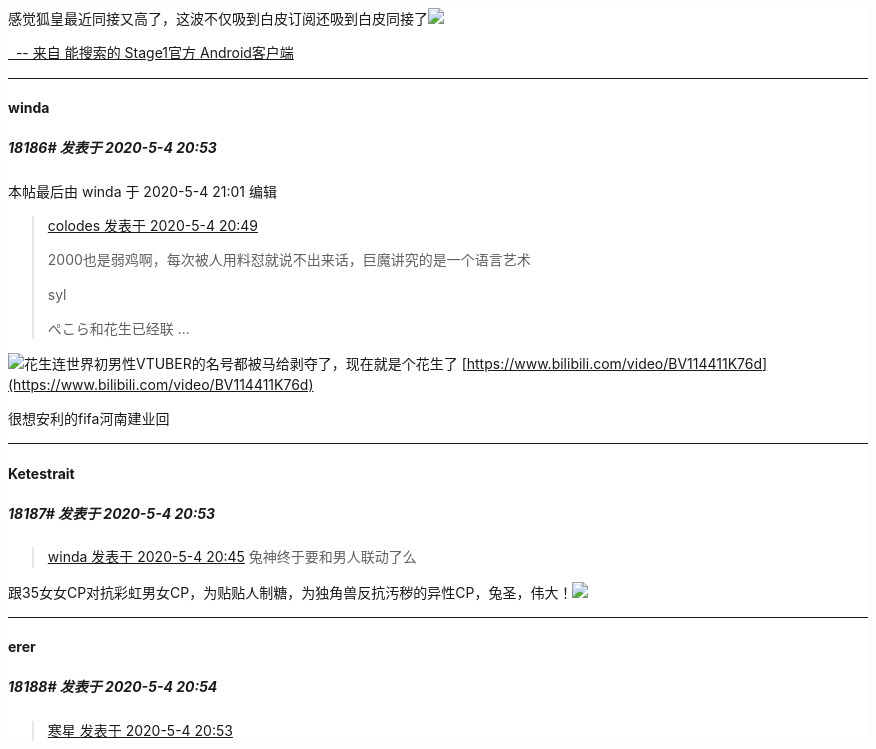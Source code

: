 感觉狐皇最近同接又高了，这波不仅吸到白皮订阅还吸到白皮同接了<img src="https://static.saraba1st.com/image/smiley/face2017/105.png" referrerpolicy="no-referrer">

[  -- 来自 能搜索的 Stage1官方 Android客户端](https://www.coolapk.com/apk/140634)







-----

####  winda  
##### 18186#       发表于 2020-5-4 20:53



 本帖最后由 winda 于 2020-5-4 21:01 编辑 
<blockquote><a href="httphttps://bbs.saraba1st.com/2b/forum.php?mod=redirect&amp;goto=findpost&amp;pid=47302200&amp;ptid=1924531" target="_blank">colodes 发表于 2020-5-4 20:49</a>

2000也是弱鸡啊，每次被人用料怼就说不出来话，巨魔讲究的是一个语言艺术 

syl

ぺこら和花生已经联 ...</blockquote>
<img src="https://static.saraba1st.com/image/smiley/face2017/067.png" referrerpolicy="no-referrer">花生连世界初男性VTUBER的名号都被马给剥夺了，现在就是个花生了
[https://www.bilibili.com/video/BV114411K76d](https://www.bilibili.com/video/BV114411K76d)

很想安利的fifa河南建业回








-----

####  Ketestrait  
##### 18187#       发表于 2020-5-4 20:53



<blockquote><a href="httphttps://bbs.saraba1st.com/2b/forum.php?mod=redirect&amp;goto=findpost&amp;pid=47302142&amp;ptid=1924531" target="_blank">winda 发表于 2020-5-4 20:45</a>
兔神终于要和男人联动了么</blockquote>
跟35女女CP对抗彩虹男女CP，为贴贴人制糖，为独角兽反抗汚秽的异性CP，兔圣，伟大！<img src="https://static.saraba1st.com/image/smiley/face2017/067.png" referrerpolicy="no-referrer">







-----

####  erer  
##### 18188#       发表于 2020-5-4 20:54



<blockquote><a href="httphttps://bbs.saraba1st.com/2b/forum.php?mod=redirect&amp;goto=findpost&amp;pid=47302240&amp;ptid=1924531" target="_blank">寒星 发表于 2020-5-4 20:53</a>
